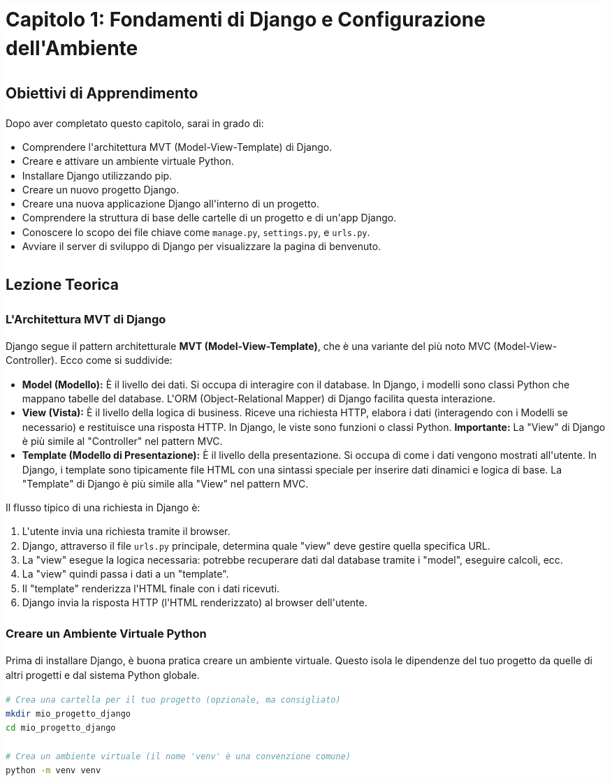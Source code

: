 # Capitolo 1: Fondamenti di Django e Configurazione dell'Ambiente

## Obiettivi di Apprendimento

Dopo aver completato questo capitolo, sarai in grado di:

*   Comprendere l'architettura MVT (Model-View-Template) di Django.
*   Creare e attivare un ambiente virtuale Python.
*   Installare Django utilizzando pip.
*   Creare un nuovo progetto Django.
*   Creare una nuova applicazione Django all'interno di un progetto.
*   Comprendere la struttura di base delle cartelle di un progetto e di un'app Django.
*   Conoscere lo scopo dei file chiave come `manage.py`, `settings.py`, e `urls.py`.
*   Avviare il server di sviluppo di Django per visualizzare la pagina di benvenuto.

## Lezione Teorica

### L'Architettura MVT di Django

Django segue il pattern architetturale **MVT (Model-View-Template)**, che è una variante del più noto MVC (Model-View-Controller). Ecco come si suddivide:

*   **Model (Modello):** È il livello dei dati. Si occupa di interagire con il database. In Django, i modelli sono classi Python che mappano tabelle del database. L'ORM (Object-Relational Mapper) di Django facilita questa interazione.
*   **View (Vista):** È il livello della logica di business. Riceve una richiesta HTTP, elabora i dati (interagendo con i Modelli se necessario) e restituisce una risposta HTTP. In Django, le viste sono funzioni o classi Python. **Importante:** La "View" di Django è più simile al "Controller" nel pattern MVC.
*   **Template (Modello di Presentazione):** È il livello della presentazione. Si occupa di come i dati vengono mostrati all'utente. In Django, i template sono tipicamente file HTML con una sintassi speciale per inserire dati dinamici e logica di base. La "Template" di Django è più simile alla "View" nel pattern MVC.

Il flusso tipico di una richiesta in Django è:
1.  L'utente invia una richiesta tramite il browser.
2.  Django, attraverso il file `urls.py` principale, determina quale "view" deve gestire quella specifica URL.
3.  La "view" esegue la logica necessaria: potrebbe recuperare dati dal database tramite i "model", eseguire calcoli, ecc.
4.  La "view" quindi passa i dati a un "template".
5.  Il "template" renderizza l'HTML finale con i dati ricevuti.
6.  Django invia la risposta HTTP (l'HTML renderizzato) al browser dell'utente.

### Creare un Ambiente Virtuale Python

Prima di installare Django, è buona pratica creare un ambiente virtuale. Questo isola le dipendenze del tuo progetto da quelle di altri progetti e dal sistema Python globale.

```bash
# Crea una cartella per il tuo progetto (opzionale, ma consigliato)
mkdir mio_progetto_django
cd mio_progetto_django

# Crea un ambiente virtuale (il nome 'venv' è una convenzione comune)
python -m venv venv
```

